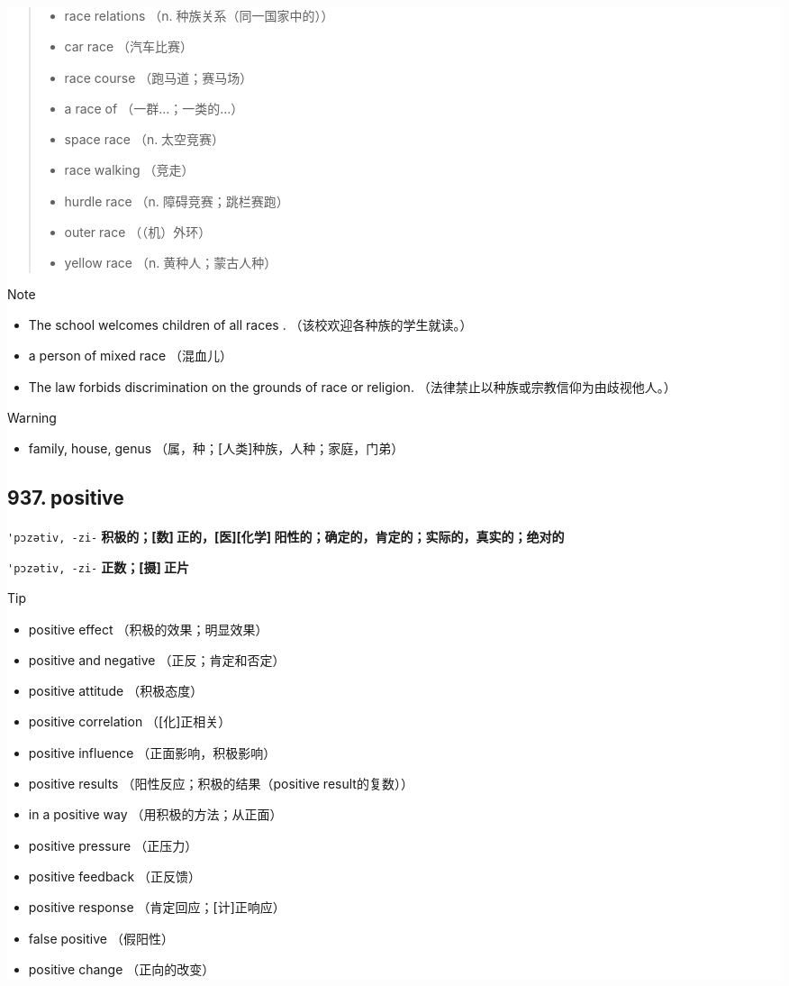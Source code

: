 >
> - race relations （n. 种族关系（同一国家中的））
>
> - car race （汽车比赛）
>
> - race course （跑马道；赛马场）
>
> - a race of （一群…；一类的…）
>
> - space race （n. 太空竞赛）
>
> - race walking （竞走）
>
> - hurdle race （n. 障碍竞赛；跳栏赛跑）
>
> - outer race （（机）外环）
>
> - yellow race （n. 黄种人；蒙古人种）
>

> [!NOTE]
>
> - The school welcomes children of all races . （该校欢迎各种族的学生就读。）
>
> - a person of mixed race （混血儿）
>
> - The law forbids discrimination on the grounds of race or religion. （法律禁止以种族或宗教信仰为由歧视他人。）
>

> [!WARNING]
>
> - family, house, genus （属，种；[人类]种族，人种；家庭，门弟）
>

## 937. positive

`'pɔzətiv, -zi-`  **积极的；[数] 正的，[医][化学] 阳性的；确定的，肯定的；实际的，真实的；绝对的**

`'pɔzətiv, -zi-`  **正数；[摄] 正片**

> [!TIP]
>
> - positive effect （积极的效果；明显效果）
>
> - positive and negative （正反；肯定和否定）
>
> - positive attitude （积极态度）
>
> - positive correlation （[化]正相关）
>
> - positive influence （正面影响，积极影响）
>
> - positive results （阳性反应；积极的结果（positive result的复数））
>
> - in a positive way （用积极的方法；从正面）
>
> - positive pressure （正压力）
>
> - positive feedback （正反馈）
>
> - positive response （肯定回应；[计]正响应）
>
> - false positive （假阳性）
>
> - positive change （正向的改变）